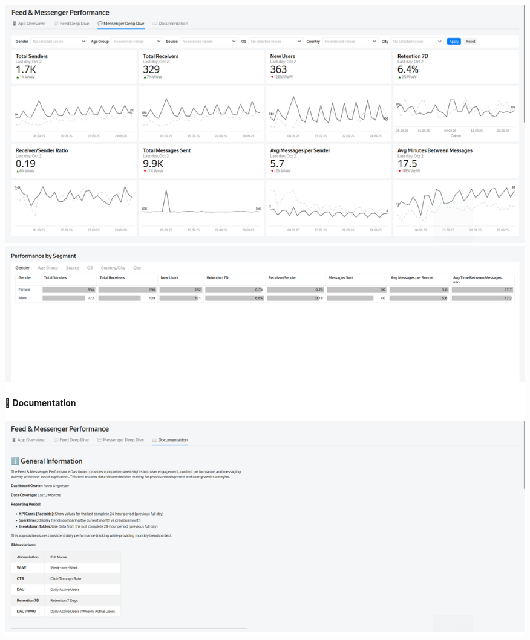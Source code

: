 <img src="./building_startup_analytics/2_product_dashboard/messenger_deep_dive_tab_part_1.png" alt="">
<img src="./building_startup_analytics/2_product_dashboard/messenger_deep_dive_tab_part_2.png" alt="">

#### 📖 Documentation

<img src="./building_startup_analytics/2_product_dashboard/documentation_part_1.png" alt="">